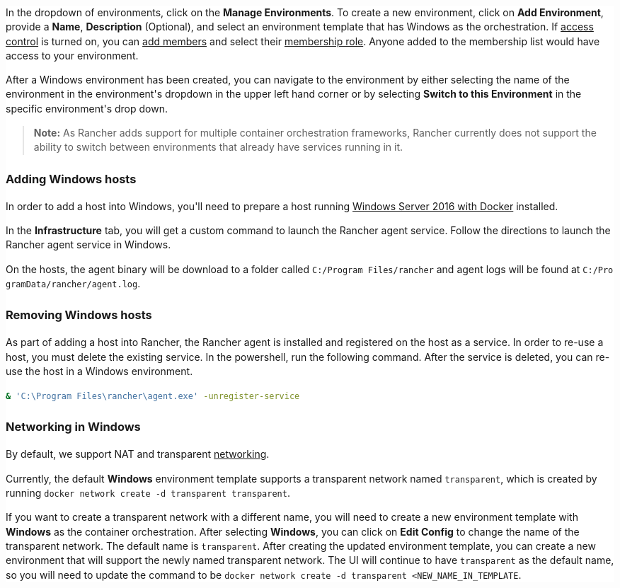 In the dropdown of environments, click on the **Manage Environments**. To create a new environment, click on **Add Environment**, provide a **Name**, **Description** (Optional), and select an environment template that has Windows as the orchestration. If [access control]({{site.baseurl}}/rancher/{{page.version}}/{{page.lang}}/configuration/access-control/) is turned on, you can [add members]({{site.baseurl}}/rancher/{{page.version}}/{{page.lang}}/environments/#editing-members) and select their [membership role]({{site.baseurl}}/rancher/{{page.version}}/{{page.lang}}/environments/#membership-roles). Anyone added to the membership list would have access to your environment.

After a Windows environment has been created, you can navigate to the environment by either selecting the name of the environment in the environment's dropdown in the upper left hand corner or by selecting **Switch to this Environment** in the specific environment's drop down.

> **Note:** As Rancher adds support for multiple container orchestration frameworks, Rancher currently does not support the ability to switch between environments that already have services running in it.

### Adding Windows hosts

In order to add a host into Windows, you'll need to prepare a host running [Windows Server 2016 with Docker](https://msdn.microsoft.com/en-us/virtualization/windowscontainers/about/index) installed.

In the **Infrastructure** tab, you will get a custom command to launch the Rancher agent service. Follow the directions to launch the Rancher agent service in Windows.

On the hosts, the agent binary will be download to a folder called `C:/Program Files/rancher` and agent logs will be found at `C:/ProgramData/rancher/agent.log`.

### Removing Windows hosts

As part of adding a host into Rancher, the Rancher agent is installed and registered on the host as a service. In order to re-use a host, you must delete the existing service. In the powershell, run the following command. After the service is deleted, you can re-use the host in a Windows environment.

```bash
& 'C:\Program Files\rancher\agent.exe' -unregister-service
```

### Networking in Windows

By default, we support NAT and transparent [networking](https://docs.microsoft.com/en-us/virtualization/windowscontainers/manage-containers/container-networking).

Currently, the default **Windows** environment template supports a transparent network named `transparent`, which is created by running `docker network create -d transparent transparent`.

If you want to create a transparent network with a different name, you will need to create a new environment template with **Windows** as the container orchestration. After selecting **Windows**, you can click on **Edit Config** to change the name of the transparent network. The default name is `transparent`. After creating the updated environment template, you can create a new environment that will support the newly named transparent network. The UI will continue to have `transparent` as the default name, so you will need to update the command to be `docker network create -d transparent <NEW_NAME_IN_TEMPLATE`.
